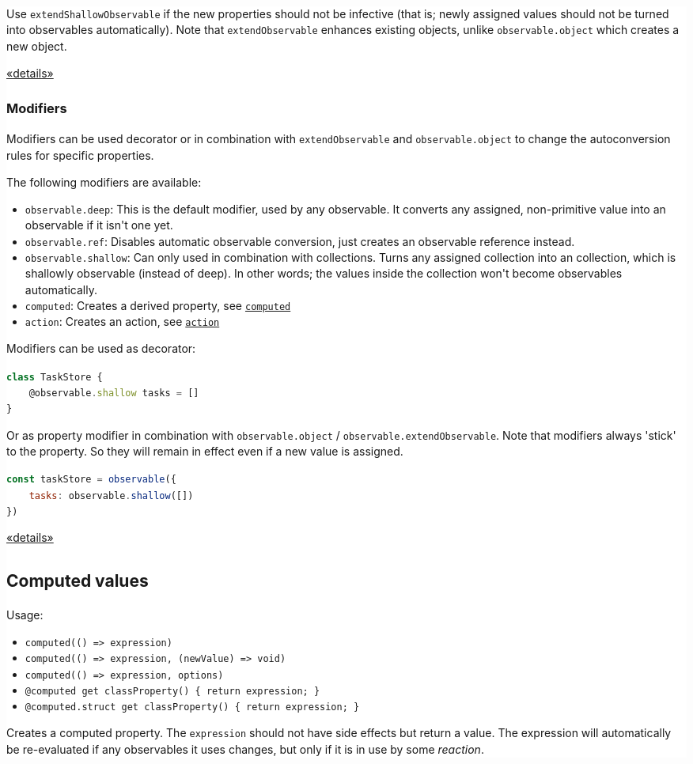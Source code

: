 Use `extendShallowObservable` if the new properties should not be infective (that is; newly assigned values should not be turned into observables automatically).
Note that `extendObservable` enhances existing objects, unlike `observable.object` which creates a new object.

[&laquo;details&raquo;](extend-observable.md)

### Modifiers

Modifiers can be used decorator or in combination with `extendObservable` and `observable.object` to change the autoconversion rules for specific properties.

The following modifiers are available:

* `observable.deep`: This is the default modifier, used by any observable. It converts any assigned, non-primitive value into an observable if it isn't one yet.
* `observable.ref`: Disables automatic observable conversion, just creates an observable reference instead.
* `observable.shallow`: Can only used in combination with collections. Turns any assigned collection into an collection, which is shallowly observable (instead of deep). In other words; the values inside the collection won't become observables automatically.
* `computed`: Creates a derived property, see [`computed`](computed-decorator.md)
* `action`: Creates an action, see [`action`](action.md)

Modifiers can be used as decorator:

```javascript
class TaskStore {
    @observable.shallow tasks = []
}
```

Or as property modifier in combination with `observable.object` / `observable.extendObservable`.
Note that modifiers always 'stick' to the property. So they will remain in effect even if a new value is assigned.

```javascript
const taskStore = observable({
    tasks: observable.shallow([])
})
```

[&laquo;details&raquo;](modifiers.md)


## Computed values

Usage:
* `computed(() => expression)`
* `computed(() => expression, (newValue) => void)`
* `computed(() => expression, options)`
* `@computed get classProperty() { return expression; }`
* `@computed.struct get classProperty() { return expression; }`

Creates a computed property. The `expression` should not have side effects but return a value.
The expression will automatically be re-evaluated if any observables it uses changes, but only if it is in use by some *reaction*.
